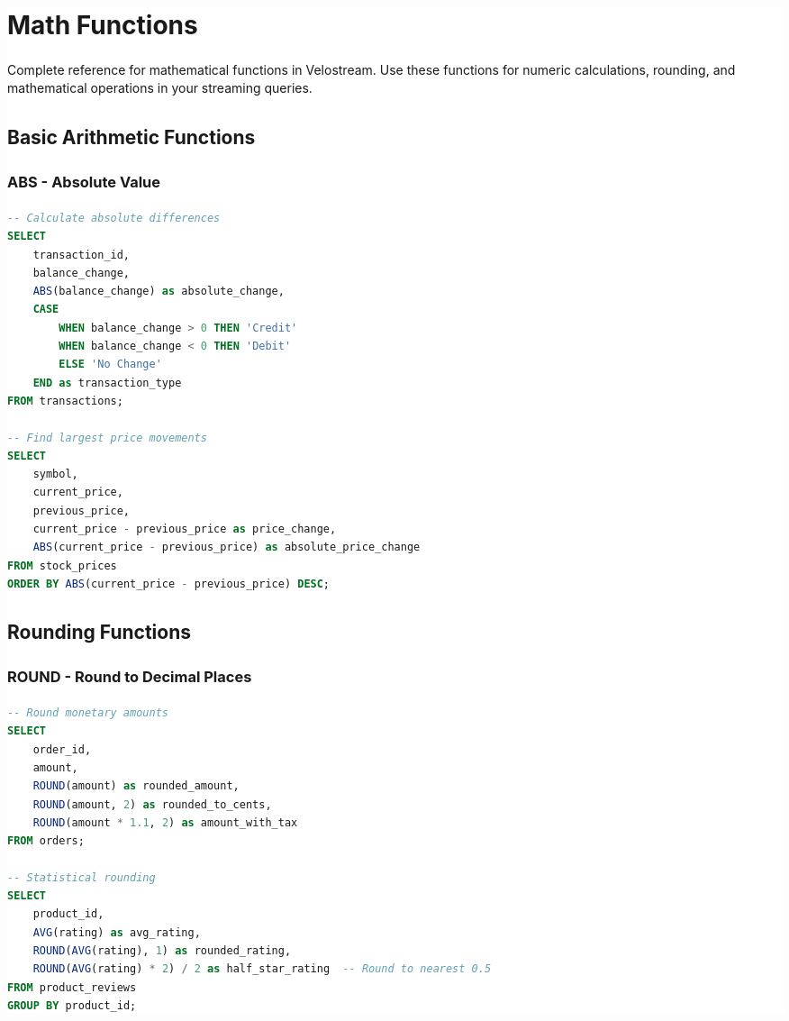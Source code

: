 # Math Functions

Complete reference for mathematical functions in Velostream. Use these functions for numeric calculations, rounding, and mathematical operations in your streaming queries.

## Basic Arithmetic Functions

### ABS - Absolute Value

```sql
-- Calculate absolute differences
SELECT
    transaction_id,
    balance_change,
    ABS(balance_change) as absolute_change,
    CASE
        WHEN balance_change > 0 THEN 'Credit'
        WHEN balance_change < 0 THEN 'Debit'
        ELSE 'No Change'
    END as transaction_type
FROM transactions;

-- Find largest price movements
SELECT
    symbol,
    current_price,
    previous_price,
    current_price - previous_price as price_change,
    ABS(current_price - previous_price) as absolute_price_change
FROM stock_prices
ORDER BY ABS(current_price - previous_price) DESC;
```

## Rounding Functions

### ROUND - Round to Decimal Places

```sql
-- Round monetary amounts
SELECT
    order_id,
    amount,
    ROUND(amount) as rounded_amount,
    ROUND(amount, 2) as rounded_to_cents,
    ROUND(amount * 1.1, 2) as amount_with_tax
FROM orders;

-- Statistical rounding
SELECT
    product_id,
    AVG(rating) as avg_rating,
    ROUND(AVG(rating), 1) as rounded_rating,
    ROUND(AVG(rating) * 2) / 2 as half_star_rating  -- Round to nearest 0.5
FROM product_reviews
GROUP BY product_id;
```

